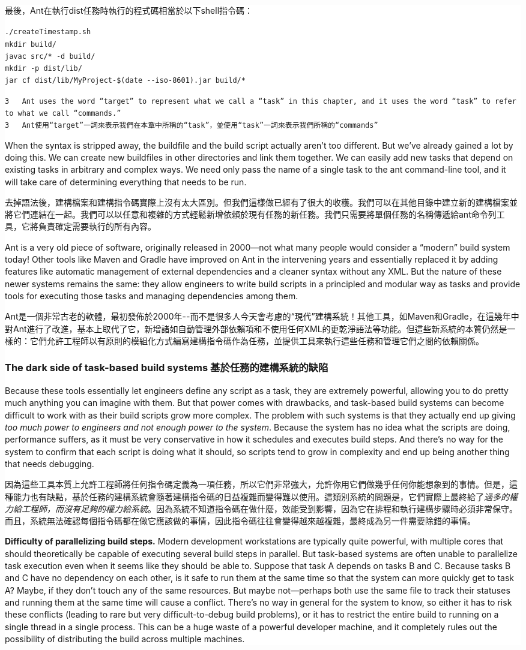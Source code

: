 最後，Ant在執行dist任務時執行的程式碼相當於以下shell指令碼：

```shell
./createTimestamp.sh 
mkdir build/
javac src/* -d build/
mkdir -p dist/lib/
jar cf dist/lib/MyProject-$(date --iso-8601).jar build/*
```

```
3	Ant uses the word “target” to represent what we call a “task” in this chapter, and it uses the word “task” to refer to what we call “commands.”
3   Ant使用“target”一詞來表示我們在本章中所稱的“task”，並使用“task”一詞來表示我們所稱的“commands”
```

When the syntax is stripped away, the buildfile and the build script actually aren’t too different. But we’ve already gained a lot by doing this. We can create new buildfiles in other directories and link them together. We can easily add new tasks that depend on existing tasks in arbitrary and complex ways. We need only pass the name of a single task to the ant command-line tool, and it will take care of determining everything that needs to be run.

去掉語法後，建構檔案和建構指令碼實際上沒有太大區別。但我們這樣做已經有了很大的收穫。我們可以在其他目錄中建立新的建構檔案並將它們連結在一起。我們可以以任意和複雜的方式輕鬆新增依賴於現有任務的新任務。我們只需要將單個任務的名稱傳遞給ant命令列工具，它將負責確定需要執行的所有內容。

Ant is a very old piece of software, originally released in 2000—not what many people would consider a “modern” build system today! Other tools like Maven and Gradle have improved on Ant in the intervening years and essentially replaced it by adding features like automatic management of external dependencies and a cleaner syntax without any XML. But the nature of these newer systems remains the same: they allow engineers to write build scripts in a principled and modular way as tasks and provide tools for executing those tasks and managing dependencies among them.

Ant是一個非常古老的軟體，最初發佈於2000年--而不是很多人今天會考慮的“現代”建構系統！其他工具，如Maven和Gradle，在這幾年中對Ant進行了改進，基本上取代了它，新增諸如自動管理外部依賴項和不使用任何XML的更乾淨語法等功能。但這些新系統的本質仍然是一樣的：它們允許工程師以有原則的模組化方式編寫建構指令碼作為任務，並提供工具來執行這些任務和管理它們之間的依賴關係。

> [^3]:  Ant uses the word “target” to represent what we call a “task” in this chapter, and it uses the word “task” to refer to what we call “commands.”/
> 3 ant用 "目標 "這個詞來表示我們在本章中所說的 "任務"，它用 "任務 "這個詞來指代我們所說的 "命令"/。

### The dark side of task-based build systems 基於任務的建構系統的缺陷

Because these tools essentially let engineers define any script as a task, they are extremely powerful, allowing you to do pretty much anything you can imagine with them. But that power comes with drawbacks, and task-based build systems can become difficult to work with as their build scripts grow more complex. The problem with such systems is that they actually end up giving *too much power to engineers and not enough power to the system*. Because the system has no idea what the scripts are doing, performance suffers, as it must be very conservative in how it schedules and executes build steps. And there’s no way for the system to confirm that each script is doing what it should, so scripts tend to grow in complexity and end up being another thing that needs debugging.

因為這些工具本質上允許工程師將任何指令碼定義為一項任務，所以它們非常強大，允許你用它們做幾乎任何你能想象到的事情。但是，這種能力也有缺點，基於任務的建構系統會隨著建構指令碼的日益複雜而變得難以使用。這類別系統的問題是，它們實際上最終給了*過多的權力給工程師，而沒有足夠的權力給系統*。因為系統不知道指令碼在做什麼，效能受到影響，因為它在排程和執行建構步驟時必須非常保守。而且，系統無法確認每個指令碼都在做它應該做的事情，因此指令碼往往會變得越來越複雜，最終成為另一件需要除錯的事情。

**Difficulty of parallelizing build steps.** Modern development workstations are typically quite powerful, with multiple cores that should theoretically be capable of executing several build steps in parallel. But task-based systems are often unable to parallelize task execution even when it seems like they should be able to. Suppose that task A depends on tasks B and C. Because tasks B and C have no dependency on each other, is it safe to run them at the same time so that the system can more quickly get to task A? Maybe, if they don’t touch any of the same resources. But maybe not—perhaps both use the same file to track their statuses and running them at the same time will cause a conflict. There’s no way in general for the system to know, so either it has to risk these conflicts (leading to rare but very difficult-to-debug build problems), or it has to restrict the entire build to running on a single thread in a single process. This can be a huge waste of a powerful developer machine, and it completely rules out the possibility of distributing the build across multiple machines.
